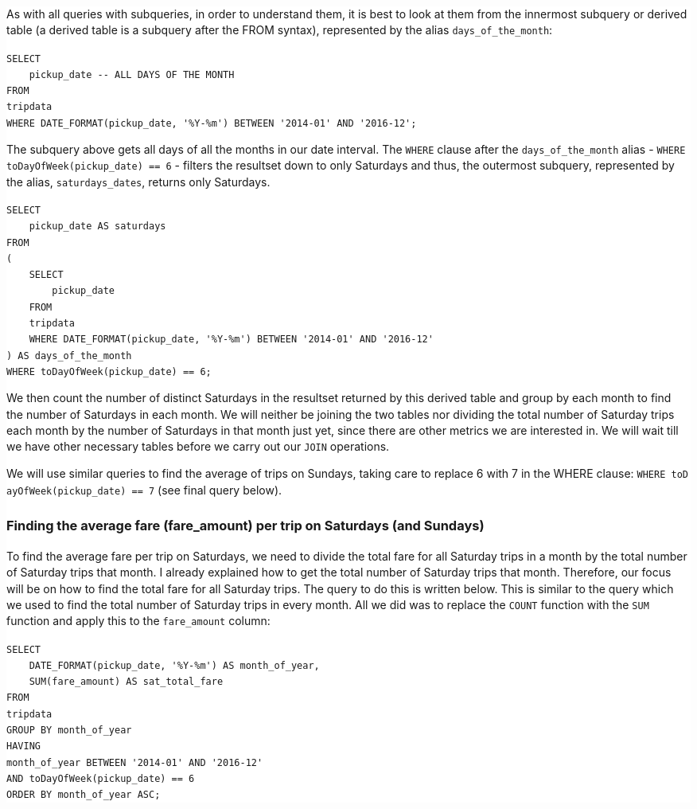 As with all queries with subqueries, in order to understand them, it is best to look at them from the innermost subquery or derived table (a derived table is a subquery after the FROM syntax), represented by the alias `days_of_the_month`:

```
SELECT
    pickup_date -- ALL DAYS OF THE MONTH
FROM 
tripdata 
WHERE DATE_FORMAT(pickup_date, '%Y-%m') BETWEEN '2014-01' AND '2016-12';
```

The subquery above gets all days of all the months in our date interval. The `WHERE` clause after the `days_of_the_month` alias - `WHERE toDayOfWeek(pickup_date) == 6` - filters the resultset down to only Saturdays and thus, the outermost subquery, represented by the alias, `saturdays_dates`, returns only Saturdays.

```
SELECT 
    pickup_date AS saturdays
FROM
(
    SELECT
        pickup_date
    FROM 
    tripdata 
    WHERE DATE_FORMAT(pickup_date, '%Y-%m') BETWEEN '2014-01' AND '2016-12'
) AS days_of_the_month
WHERE toDayOfWeek(pickup_date) == 6;
```

We then count the number of distinct Saturdays in the resultset returned by this derived table and group by each month to find the number of Saturdays in each month. We will neither be joining the two tables nor dividing the total number of Saturday trips each month by the number of Saturdays in that month just yet, since there are other metrics we are interested in. We will wait till we have other necessary tables before we carry out our `JOIN` operations.

We will use similar queries to find the average of trips on Sundays, taking care to replace 6 with 7 in the WHERE clause: `WHERE toDayOfWeek(pickup_date) == 7` (see final query below).

### Finding the average fare (fare_amount) per trip on Saturdays (and Sundays)

To find the average fare per trip on Saturdays, we need to divide the total fare for all Saturday trips in a month by the total number of Saturday trips that month. I already explained how to get the total number of Saturday trips that month. Therefore, our focus will be on how to find the total fare for all Saturday trips. The query to do this is written below. This is similar to the query which we used to find the total number of Saturday trips in every month. All we did was to replace the `COUNT` function with the `SUM` function and apply this to the `fare_amount` column:

```
SELECT
    DATE_FORMAT(pickup_date, '%Y-%m') AS month_of_year,
    SUM(fare_amount) AS sat_total_fare
FROM 
tripdata 
GROUP BY month_of_year 
HAVING 
month_of_year BETWEEN '2014-01' AND '2016-12' 
AND toDayOfWeek(pickup_date) == 6
ORDER BY month_of_year ASC;
```
